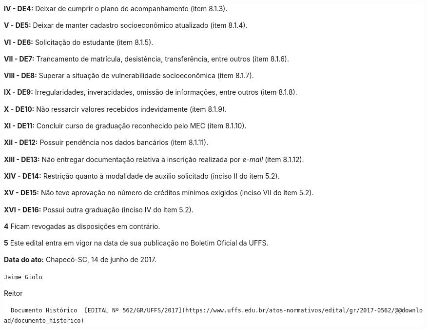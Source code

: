  **IV - DE4:** Deixar de cumprir o plano de acompanhamento (item 8.1.3).

 **V - DE5:** Deixar de manter cadastro socioeconômico atualizado (item 8.1.4).

 **VI - DE6:** Solicitação do estudante (item 8.1.5).

 **VII - DE7:** Trancamento de matrícula, desistência, transferência, entre outros (item 8.1.6).

 **VIII - DE8:** Superar a situação de vulnerabilidade socioeconômica (item 8.1.7).

 **IX - DE9:** Irregularidades, inveracidades, omissão de informações, entre outros (item 8.1.8).

 **X - DE10:** Não ressarcir valores recebidos indevidamente (item 8.1.9).

 **XI - DE11:** Concluir curso de graduação reconhecido pelo MEC (item 8.1.10).

 **XII - DE12:** Possuir pendência nos dados bancários (item 8.1.11).

 **XIII - DE13:** Não entregar documentação relativa à inscrição realizada por *e-mail* (item 8.1.12).

 **XIV - DE14:** Restrição quanto à modalidade de auxílio solicitado (inciso II do item 5.2).

 **XV - DE15:** Não teve aprovação no número de créditos mínimos exigidos (inciso VII do item 5.2).

 **XVI - DE16:** Possui outra graduação (inciso IV do item 5.2).

  

 **4** Ficam revogadas as disposições em contrário.

  

 **5** Este edital entra em vigor na data de sua publicação no Boletim Oficial da UFFS.

   **Data do ato:** Chapecó-SC, 14 de junho de 2017.   
 

    Jaime Giolo   
 Reitor 

      Documento Histórico  [EDITAL Nº 562/GR/UFFS/2017](https://www.uffs.edu.br/atos-normativos/edital/gr/2017-0562/@@download/documento_historico)     
      